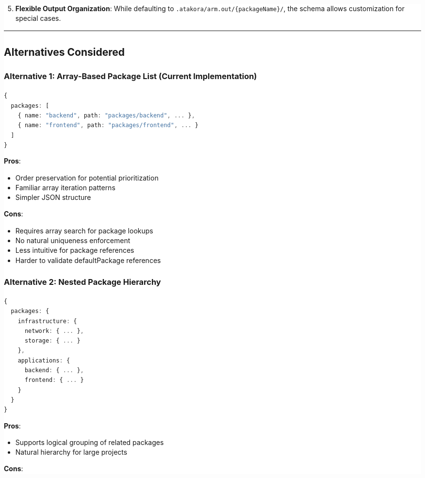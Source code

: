 5. **Flexible Output Organization**: While defaulting to `.atakora/arm.out/{packageName}/`, the schema allows customization for special cases.

---

## Alternatives Considered

### Alternative 1: Array-Based Package List (Current Implementation)

```typescript
{
  packages: [
    { name: "backend", path: "packages/backend", ... },
    { name: "frontend", path: "packages/frontend", ... }
  ]
}
```

**Pros**:

- Order preservation for potential prioritization
- Familiar array iteration patterns
- Simpler JSON structure

**Cons**:

- Requires array search for package lookups
- No natural uniqueness enforcement
- Less intuitive for package references
- Harder to validate defaultPackage references

### Alternative 2: Nested Package Hierarchy

```typescript
{
  packages: {
    infrastructure: {
      network: { ... },
      storage: { ... }
    },
    applications: {
      backend: { ... },
      frontend: { ... }
    }
  }
}
```

**Pros**:

- Supports logical grouping of related packages
- Natural hierarchy for large projects

**Cons**:
